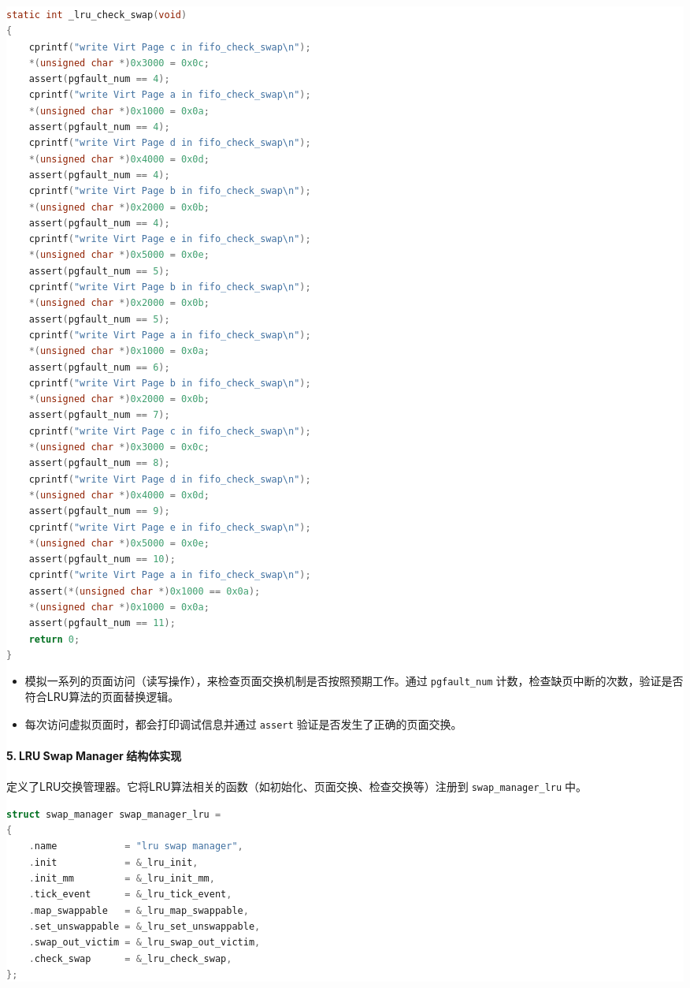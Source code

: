 ```c
static int _lru_check_swap(void)
{
    cprintf("write Virt Page c in fifo_check_swap\n");
    *(unsigned char *)0x3000 = 0x0c;
    assert(pgfault_num == 4);
    cprintf("write Virt Page a in fifo_check_swap\n");
    *(unsigned char *)0x1000 = 0x0a;
    assert(pgfault_num == 4);
    cprintf("write Virt Page d in fifo_check_swap\n");
    *(unsigned char *)0x4000 = 0x0d;
    assert(pgfault_num == 4);
    cprintf("write Virt Page b in fifo_check_swap\n");
    *(unsigned char *)0x2000 = 0x0b;
    assert(pgfault_num == 4);
    cprintf("write Virt Page e in fifo_check_swap\n");
    *(unsigned char *)0x5000 = 0x0e;
    assert(pgfault_num == 5);
    cprintf("write Virt Page b in fifo_check_swap\n");
    *(unsigned char *)0x2000 = 0x0b;
    assert(pgfault_num == 5);
    cprintf("write Virt Page a in fifo_check_swap\n");
    *(unsigned char *)0x1000 = 0x0a;
    assert(pgfault_num == 6);
    cprintf("write Virt Page b in fifo_check_swap\n");
    *(unsigned char *)0x2000 = 0x0b;
    assert(pgfault_num == 7);
    cprintf("write Virt Page c in fifo_check_swap\n");
    *(unsigned char *)0x3000 = 0x0c;
    assert(pgfault_num == 8);
    cprintf("write Virt Page d in fifo_check_swap\n");
    *(unsigned char *)0x4000 = 0x0d;
    assert(pgfault_num == 9);
    cprintf("write Virt Page e in fifo_check_swap\n");
    *(unsigned char *)0x5000 = 0x0e;
    assert(pgfault_num == 10);
    cprintf("write Virt Page a in fifo_check_swap\n");
    assert(*(unsigned char *)0x1000 == 0x0a);
    *(unsigned char *)0x1000 = 0x0a;
    assert(pgfault_num == 11);
    return 0;
}
```

* 模拟一系列的页面访问（读写操作），来检查页面交换机制是否按照预期工作。通过 `pgfault_num` 计数，检查缺页中断的次数，验证是否符合LRU算法的页面替换逻辑。

* 每次访问虚拟页面时，都会打印调试信息并通过 `assert` 验证是否发生了正确的页面交换。

#### 5. LRU Swap Manager 结构体实现

定义了LRU交换管理器。它将LRU算法相关的函数（如初始化、页面交换、检查交换等）注册到 `swap_manager_lru` 中。

```c
struct swap_manager swap_manager_lru =
{
    .name            = "lru swap manager",
    .init            = &_lru_init,
    .init_mm         = &_lru_init_mm,
    .tick_event      = &_lru_tick_event,
    .map_swappable   = &_lru_map_swappable,
    .set_unswappable = &_lru_set_unswappable,
    .swap_out_victim = &_lru_swap_out_victim,
    .check_swap      = &_lru_check_swap,
};
```
